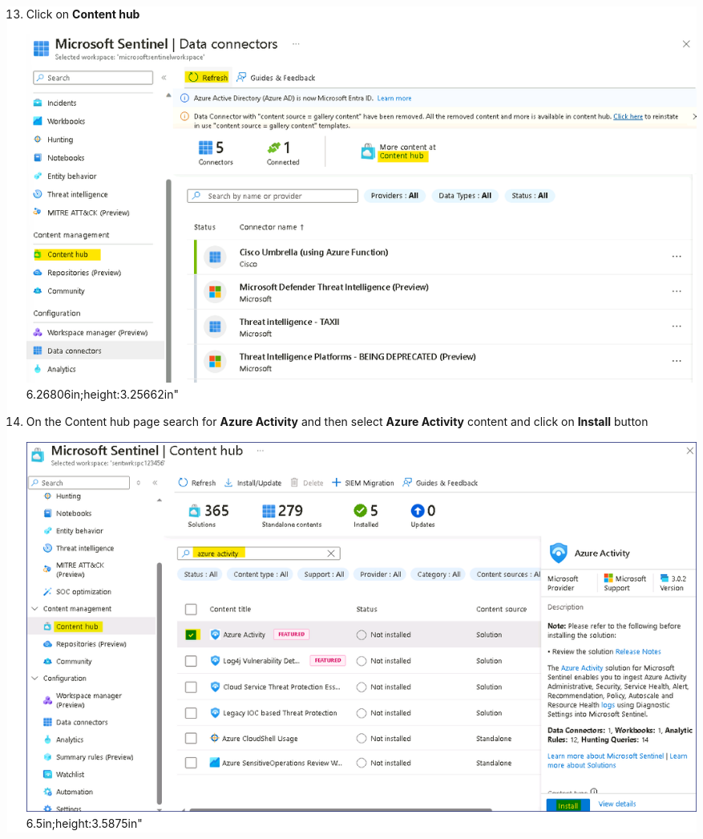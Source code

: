 
13. Click on **Content hub**

      ![](./media/image41.png)      6.26806in;height:3.25662in"
 

14. On the Content hub page search for **Azure Activity** and then
    select **Azure Activity** content and click on **Install** button

      ![](./media/image42.png)      6.5in;height:3.5875in"
 